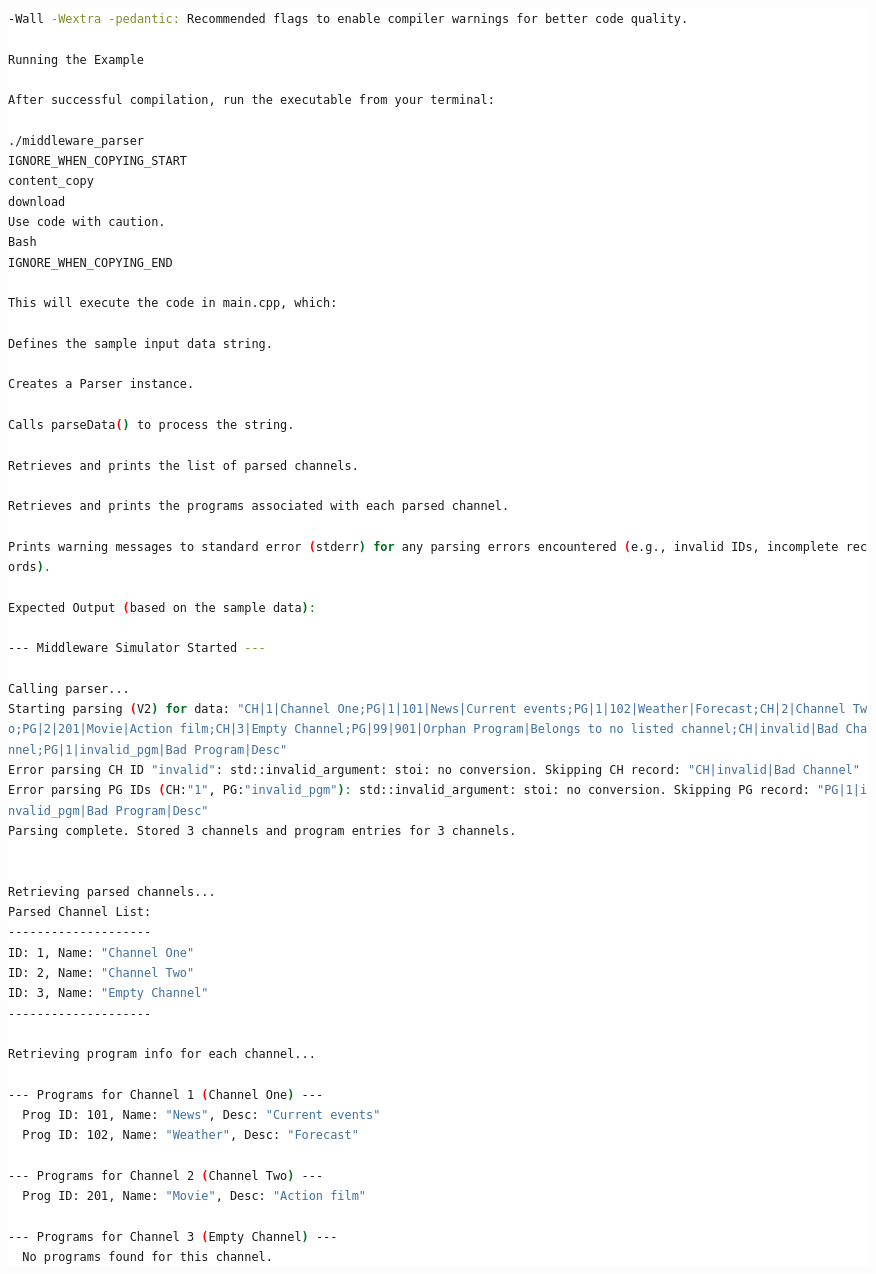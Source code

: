 ```bash
-Wall -Wextra -pedantic: Recommended flags to enable compiler warnings for better code quality.

Running the Example

After successful compilation, run the executable from your terminal:

./middleware_parser
IGNORE_WHEN_COPYING_START
content_copy
download
Use code with caution.
Bash
IGNORE_WHEN_COPYING_END

This will execute the code in main.cpp, which:

Defines the sample input data string.

Creates a Parser instance.

Calls parseData() to process the string.

Retrieves and prints the list of parsed channels.

Retrieves and prints the programs associated with each parsed channel.

Prints warning messages to standard error (stderr) for any parsing errors encountered (e.g., invalid IDs, incomplete records).

Expected Output (based on the sample data):

--- Middleware Simulator Started ---

Calling parser...
Starting parsing (V2) for data: "CH|1|Channel One;PG|1|101|News|Current events;PG|1|102|Weather|Forecast;CH|2|Channel Two;PG|2|201|Movie|Action film;CH|3|Empty Channel;PG|99|901|Orphan Program|Belongs to no listed channel;CH|invalid|Bad Channel;PG|1|invalid_pgm|Bad Program|Desc"
Error parsing CH ID "invalid": std::invalid_argument: stoi: no conversion. Skipping CH record: "CH|invalid|Bad Channel"
Error parsing PG IDs (CH:"1", PG:"invalid_pgm"): std::invalid_argument: stoi: no conversion. Skipping PG record: "PG|1|invalid_pgm|Bad Program|Desc"
Parsing complete. Stored 3 channels and program entries for 3 channels.


Retrieving parsed channels...
Parsed Channel List:
--------------------
ID: 1, Name: "Channel One"
ID: 2, Name: "Channel Two"
ID: 3, Name: "Empty Channel"
--------------------

Retrieving program info for each channel...

--- Programs for Channel 1 (Channel One) ---
  Prog ID: 101, Name: "News", Desc: "Current events"
  Prog ID: 102, Name: "Weather", Desc: "Forecast"

--- Programs for Channel 2 (Channel Two) ---
  Prog ID: 201, Name: "Movie", Desc: "Action film"

--- Programs for Channel 3 (Empty Channel) ---
  No programs found for this channel.
```